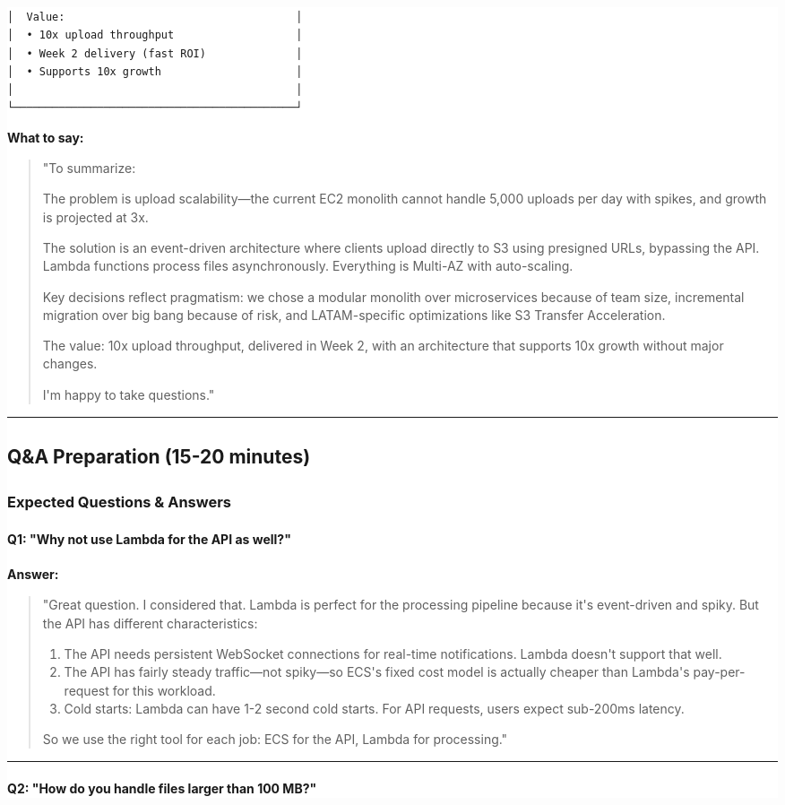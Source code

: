 ```
│  Value:                                    │
│  • 10x upload throughput                   │
│  • Week 2 delivery (fast ROI)              │
│  • Supports 10x growth                     │
│                                            │
└────────────────────────────────────────────┘
```

**What to say:**
> "To summarize:
>
> The problem is upload scalability—the current EC2 monolith cannot handle 5,000 uploads per day with spikes, and growth is projected at 3x.
>
> The solution is an event-driven architecture where clients upload directly to S3 using presigned URLs, bypassing the API. Lambda functions process files asynchronously. Everything is Multi-AZ with auto-scaling.
>
> Key decisions reflect pragmatism: we chose a modular monolith over microservices because of team size, incremental migration over big bang because of risk, and LATAM-specific optimizations like S3 Transfer Acceleration.
>
> The value: 10x upload throughput, delivered in Week 2, with an architecture that supports 10x growth without major changes.
>
> I'm happy to take questions."

---

## Q&A Preparation (15-20 minutes)

### Expected Questions & Answers

#### Q1: "Why not use Lambda for the API as well?"

**Answer:**
> "Great question. I considered that. Lambda is perfect for the processing pipeline because it's event-driven and spiky. But the API has different characteristics:
>
> 1. The API needs persistent WebSocket connections for real-time notifications. Lambda doesn't support that well.
> 2. The API has fairly steady traffic—not spiky—so ECS's fixed cost model is actually cheaper than Lambda's pay-per-request for this workload.
> 3. Cold starts: Lambda can have 1-2 second cold starts. For API requests, users expect sub-200ms latency.
>
> So we use the right tool for each job: ECS for the API, Lambda for processing."

---

#### Q2: "How do you handle files larger than 100 MB?"
